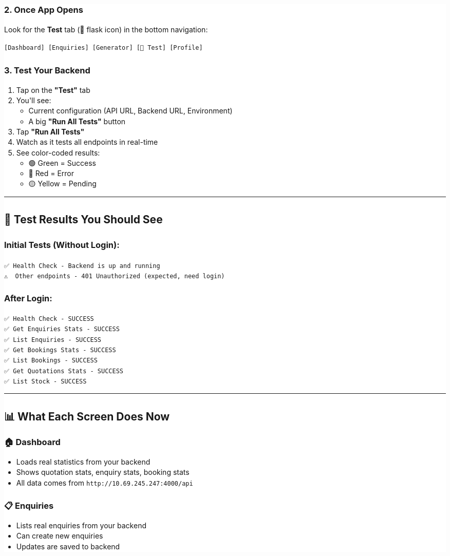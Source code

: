 ### 2. Once App Opens

Look for the **Test** tab (🧪 flask icon) in the bottom navigation:

```
[Dashboard] [Enquiries] [Generator] [🧪 Test] [Profile]
```

### 3. Test Your Backend

1. Tap on the **"Test"** tab
2. You'll see:
   - Current configuration (API URL, Backend URL, Environment)
   - A big **"Run All Tests"** button
3. Tap **"Run All Tests"**
4. Watch as it tests all endpoints in real-time
5. See color-coded results:
   - 🟢 Green = Success
   - 🔴 Red = Error
   - 🟡 Yellow = Pending

---

## 🎯 Test Results You Should See

### Initial Tests (Without Login):
```
✅ Health Check - Backend is up and running
⚠️  Other endpoints - 401 Unauthorized (expected, need login)
```

### After Login:
```
✅ Health Check - SUCCESS
✅ Get Enquiries Stats - SUCCESS
✅ List Enquiries - SUCCESS  
✅ Get Bookings Stats - SUCCESS
✅ List Bookings - SUCCESS
✅ Get Quotations Stats - SUCCESS
✅ List Stock - SUCCESS
```

---

## 📊 What Each Screen Does Now

### 🏠 Dashboard
- Loads real statistics from your backend
- Shows quotation stats, enquiry stats, booking stats
- All data comes from `http://10.69.245.247:4000/api`

### 📋 Enquiries
- Lists real enquiries from your backend
- Can create new enquiries
- Updates are saved to backend

